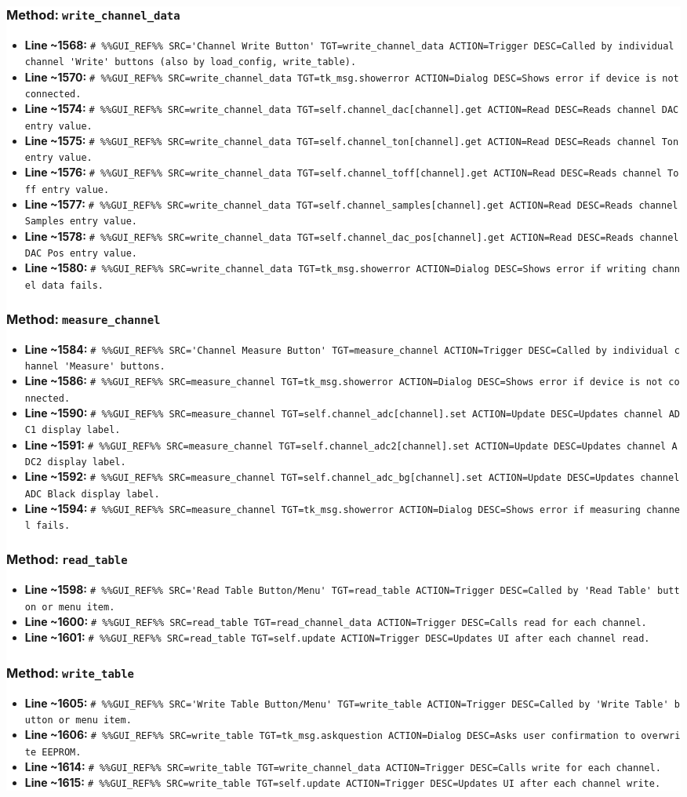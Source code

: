 ### Method: `write_channel_data`
*   **Line ~1568:** `# %%GUI_REF%% SRC='Channel Write Button' TGT=write_channel_data ACTION=Trigger DESC=Called by individual channel 'Write' buttons (also by load_config, write_table).`
*   **Line ~1570:** `# %%GUI_REF%% SRC=write_channel_data TGT=tk_msg.showerror ACTION=Dialog DESC=Shows error if device is not connected.`
*   **Line ~1574:** `# %%GUI_REF%% SRC=write_channel_data TGT=self.channel_dac[channel].get ACTION=Read DESC=Reads channel DAC entry value.`
*   **Line ~1575:** `# %%GUI_REF%% SRC=write_channel_data TGT=self.channel_ton[channel].get ACTION=Read DESC=Reads channel Ton entry value.`
*   **Line ~1576:** `# %%GUI_REF%% SRC=write_channel_data TGT=self.channel_toff[channel].get ACTION=Read DESC=Reads channel Toff entry value.`
*   **Line ~1577:** `# %%GUI_REF%% SRC=write_channel_data TGT=self.channel_samples[channel].get ACTION=Read DESC=Reads channel Samples entry value.`
*   **Line ~1578:** `# %%GUI_REF%% SRC=write_channel_data TGT=self.channel_dac_pos[channel].get ACTION=Read DESC=Reads channel DAC Pos entry value.`
*   **Line ~1580:** `# %%GUI_REF%% SRC=write_channel_data TGT=tk_msg.showerror ACTION=Dialog DESC=Shows error if writing channel data fails.`

### Method: `measure_channel`
*   **Line ~1584:** `# %%GUI_REF%% SRC='Channel Measure Button' TGT=measure_channel ACTION=Trigger DESC=Called by individual channel 'Measure' buttons.`
*   **Line ~1586:** `# %%GUI_REF%% SRC=measure_channel TGT=tk_msg.showerror ACTION=Dialog DESC=Shows error if device is not connected.`
*   **Line ~1590:** `# %%GUI_REF%% SRC=measure_channel TGT=self.channel_adc[channel].set ACTION=Update DESC=Updates channel ADC1 display label.`
*   **Line ~1591:** `# %%GUI_REF%% SRC=measure_channel TGT=self.channel_adc2[channel].set ACTION=Update DESC=Updates channel ADC2 display label.`
*   **Line ~1592:** `# %%GUI_REF%% SRC=measure_channel TGT=self.channel_adc_bg[channel].set ACTION=Update DESC=Updates channel ADC Black display label.`
*   **Line ~1594:** `# %%GUI_REF%% SRC=measure_channel TGT=tk_msg.showerror ACTION=Dialog DESC=Shows error if measuring channel fails.`

### Method: `read_table`
*   **Line ~1598:** `# %%GUI_REF%% SRC='Read Table Button/Menu' TGT=read_table ACTION=Trigger DESC=Called by 'Read Table' button or menu item.`
*   **Line ~1600:** `# %%GUI_REF%% SRC=read_table TGT=read_channel_data ACTION=Trigger DESC=Calls read for each channel.`
*   **Line ~1601:** `# %%GUI_REF%% SRC=read_table TGT=self.update ACTION=Trigger DESC=Updates UI after each channel read.`

### Method: `write_table`
*   **Line ~1605:** `# %%GUI_REF%% SRC='Write Table Button/Menu' TGT=write_table ACTION=Trigger DESC=Called by 'Write Table' button or menu item.`
*   **Line ~1606:** `# %%GUI_REF%% SRC=write_table TGT=tk_msg.askquestion ACTION=Dialog DESC=Asks user confirmation to overwrite EEPROM.`
*   **Line ~1614:** `# %%GUI_REF%% SRC=write_table TGT=write_channel_data ACTION=Trigger DESC=Calls write for each channel.`
*   **Line ~1615:** `# %%GUI_REF%% SRC=write_table TGT=self.update ACTION=Trigger DESC=Updates UI after each channel write.`
